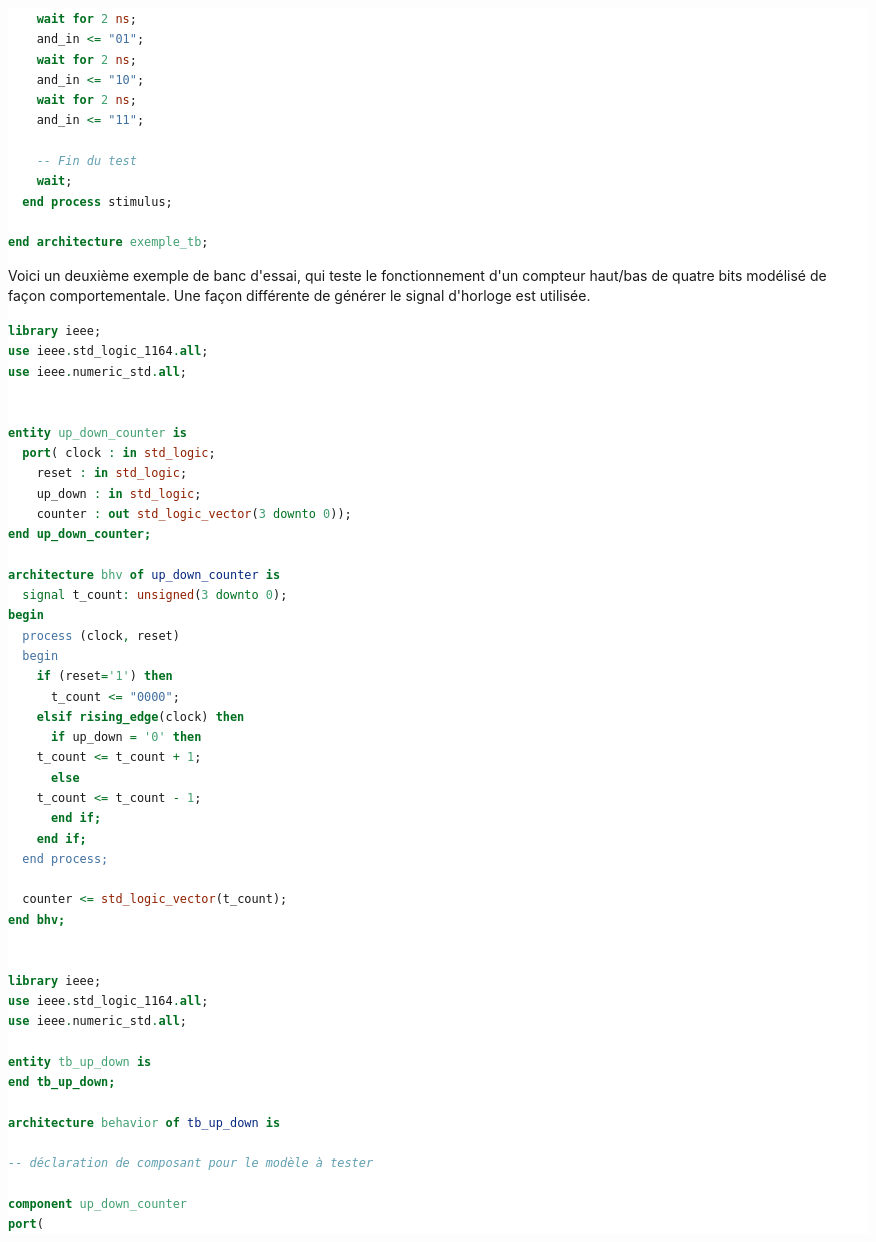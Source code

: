 ```vhdl
    wait for 2 ns;
    and_in <= "01";
    wait for 2 ns;
    and_in <= "10";
    wait for 2 ns;
    and_in <= "11";

    -- Fin du test
    wait;
  end process stimulus;

end architecture exemple_tb;
```

Voici un deuxième exemple de banc d'essai, qui teste le fonctionnement d'un compteur haut/bas de quatre bits modélisé de façon comportementale. Une façon différente de générer le signal d'horloge est utilisée.

```vhdl
library ieee;
use ieee.std_logic_1164.all;
use ieee.numeric_std.all;


entity up_down_counter is
  port( clock : in std_logic;
	reset : in std_logic;
	up_down : in std_logic;
	counter : out std_logic_vector(3 downto 0));
end up_down_counter;

architecture bhv of up_down_counter is
  signal t_count: unsigned(3 downto 0);
begin
  process (clock, reset)
  begin
    if (reset='1') then
      t_count <= "0000";
    elsif rising_edge(clock) then
      if up_down = '0' then
	t_count <= t_count + 1;
      else
	t_count <= t_count - 1;
      end if;
    end if;
  end process;

  counter <= std_logic_vector(t_count);
end bhv;


library ieee;
use ieee.std_logic_1164.all;
use ieee.numeric_std.all;

entity tb_up_down is
end tb_up_down;

architecture behavior of tb_up_down is

-- déclaration de composant pour le modèle à tester

component up_down_counter
port(
```